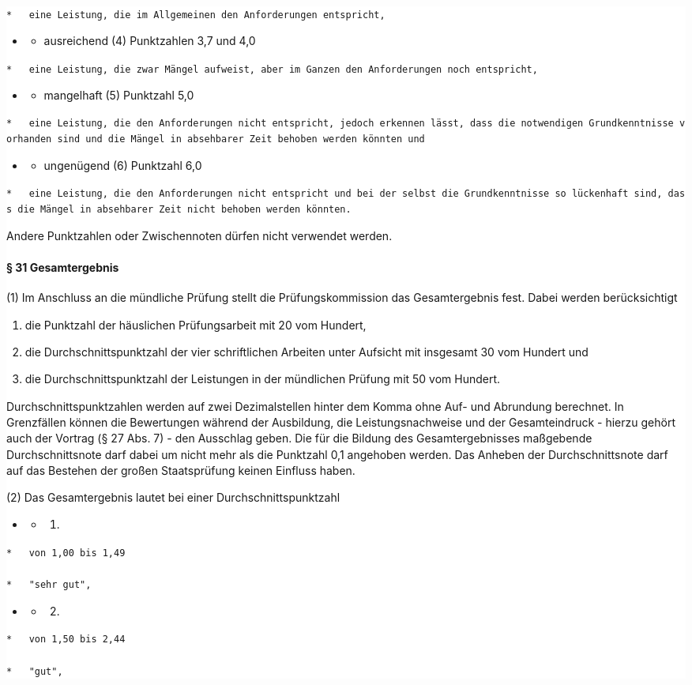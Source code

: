     *   eine Leistung, die im Allgemeinen den Anforderungen entspricht,


*    *   ausreichend (4)
        Punktzahlen 3,7 und 4,0

    *   eine Leistung, die zwar Mängel aufweist, aber im Ganzen den Anforderungen noch entspricht,


*    *   mangelhaft (5)
        Punktzahl 5,0

    *   eine Leistung, die den Anforderungen nicht entspricht, jedoch erkennen lässt, dass die notwendigen Grundkenntnisse vorhanden sind und die Mängel in absehbarer Zeit behoben werden könnten und


*    *   ungenügend (6)
        Punktzahl 6,0

    *   eine Leistung, die den Anforderungen nicht entspricht und bei der selbst die Grundkenntnisse so lückenhaft sind, dass die Mängel in absehbarer Zeit nicht behoben werden könnten.



Andere Punktzahlen oder Zwischennoten dürfen nicht verwendet werden.


#### § 31 Gesamtergebnis

(1) Im Anschluss an die mündliche Prüfung stellt die Prüfungskommission das Gesamtergebnis fest. Dabei werden berücksichtigt

1.  die Punktzahl der häuslichen Prüfungsarbeit mit 20 vom Hundert,


2.  die Durchschnittspunktzahl der vier schriftlichen Arbeiten unter Aufsicht mit insgesamt 30 vom Hundert und


3.  die Durchschnittspunktzahl der Leistungen in der mündlichen Prüfung mit 50 vom Hundert.



Durchschnittspunktzahlen werden auf zwei Dezimalstellen hinter dem Komma ohne Auf- und Abrundung berechnet. In Grenzfällen können die Bewertungen während der Ausbildung, die Leistungsnachweise und der Gesamteindruck - hierzu gehört auch der Vortrag (§ 27 Abs. 7) - den Ausschlag geben. Die für die Bildung des Gesamtergebnisses maßgebende Durchschnittsnote darf dabei um nicht mehr als die Punktzahl 0,1 angehoben werden. Das Anheben der Durchschnittsnote darf auf das Bestehen der großen Staatsprüfung keinen Einfluss haben.

(2) Das Gesamtergebnis lautet bei einer Durchschnittspunktzahl

*    *   1.

    *   von 1,00 bis 1,49

    *   "sehr gut",


*    *   2.

    *   von 1,50 bis 2,44

    *   "gut",
